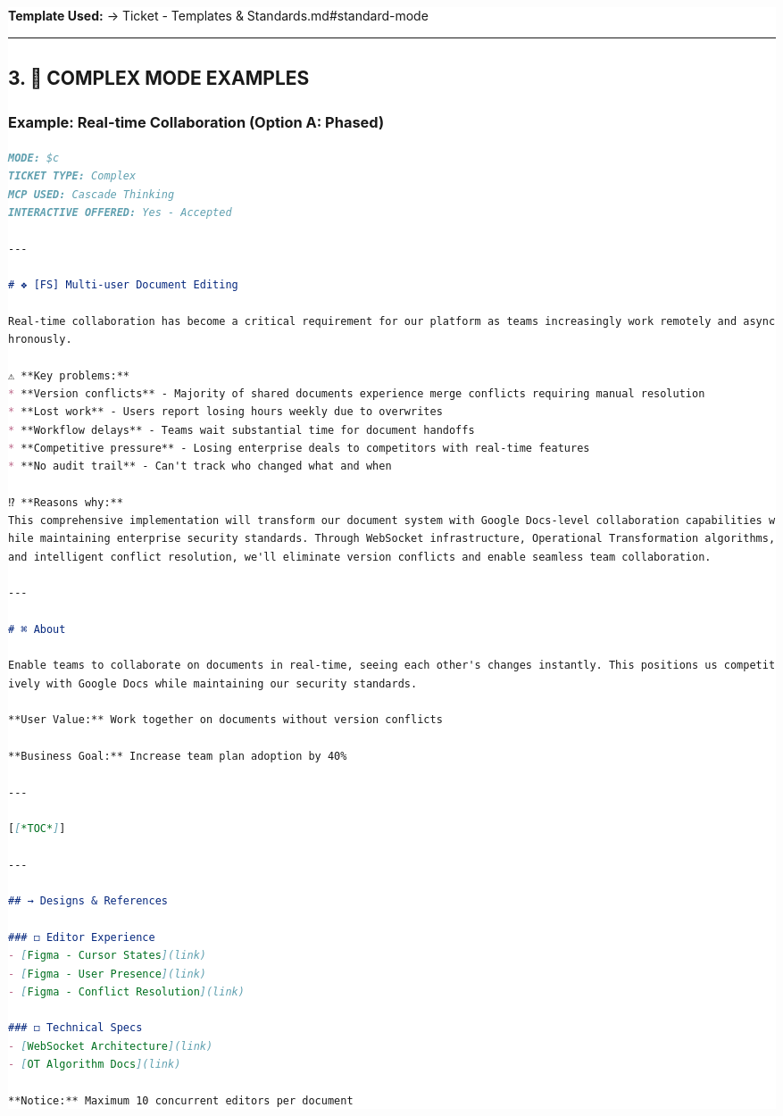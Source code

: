 **Template Used:** → Ticket - Templates & Standards.md#standard-mode

---

## 3. 🔧 COMPLEX MODE EXAMPLES

### Example: Real-time Collaboration (Option A: Phased)

```markdown
MODE: $c
TICKET TYPE: Complex
MCP USED: Cascade Thinking
INTERACTIVE OFFERED: Yes - Accepted

---

# ❖ [FS] Multi-user Document Editing

Real-time collaboration has become a critical requirement for our platform as teams increasingly work remotely and asynchronously.

⚠︎ **Key problems:**
* **Version conflicts** - Majority of shared documents experience merge conflicts requiring manual resolution
* **Lost work** - Users report losing hours weekly due to overwrites
* **Workflow delays** - Teams wait substantial time for document handoffs
* **Competitive pressure** - Losing enterprise deals to competitors with real-time features
* **No audit trail** - Can't track who changed what and when

⁉ **Reasons why:**
This comprehensive implementation will transform our document system with Google Docs-level collaboration capabilities while maintaining enterprise security standards. Through WebSocket infrastructure, Operational Transformation algorithms, and intelligent conflict resolution, we'll eliminate version conflicts and enable seamless team collaboration.

---

# ⌘ About

Enable teams to collaborate on documents in real-time, seeing each other's changes instantly. This positions us competitively with Google Docs while maintaining our security standards.

**User Value:** Work together on documents without version conflicts

**Business Goal:** Increase team plan adoption by 40%

---

[[*TOC*]]

---

## → Designs & References

### ◻︎ Editor Experience
- [Figma - Cursor States](link)
- [Figma - User Presence](link)
- [Figma - Conflict Resolution](link)

### ◻︎ Technical Specs
- [WebSocket Architecture](link)
- [OT Algorithm Docs](link)

**Notice:** Maximum 10 concurrent editors per document
```